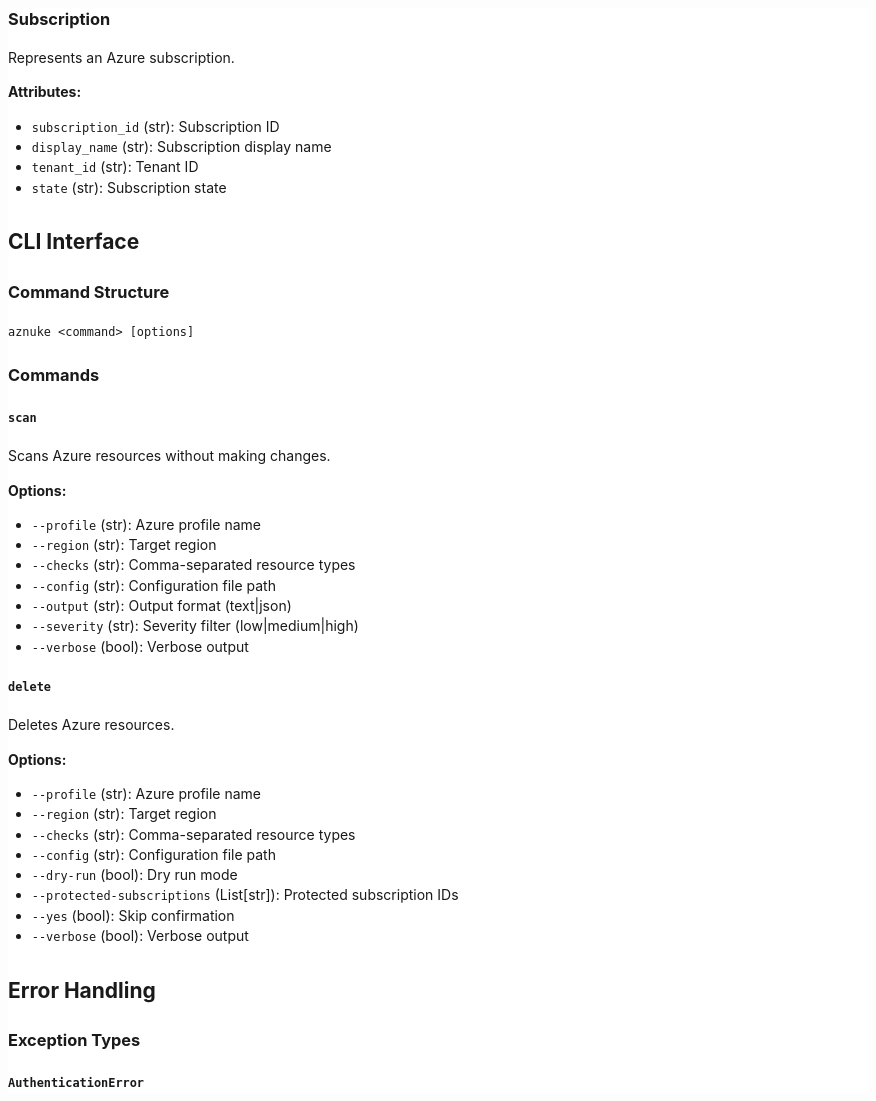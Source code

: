 ### Subscription

Represents an Azure subscription.

**Attributes:**
- `subscription_id` (str): Subscription ID
- `display_name` (str): Subscription display name
- `tenant_id` (str): Tenant ID
- `state` (str): Subscription state

## CLI Interface

### Command Structure

```
aznuke <command> [options]
```

### Commands

#### `scan`

Scans Azure resources without making changes.

**Options:**
- `--profile` (str): Azure profile name
- `--region` (str): Target region
- `--checks` (str): Comma-separated resource types
- `--config` (str): Configuration file path
- `--output` (str): Output format (text|json)
- `--severity` (str): Severity filter (low|medium|high)
- `--verbose` (bool): Verbose output

#### `delete`

Deletes Azure resources.

**Options:**
- `--profile` (str): Azure profile name
- `--region` (str): Target region
- `--checks` (str): Comma-separated resource types
- `--config` (str): Configuration file path
- `--dry-run` (bool): Dry run mode
- `--protected-subscriptions` (List[str]): Protected subscription IDs
- `--yes` (bool): Skip confirmation
- `--verbose` (bool): Verbose output

## Error Handling

### Exception Types

#### `AuthenticationError`
